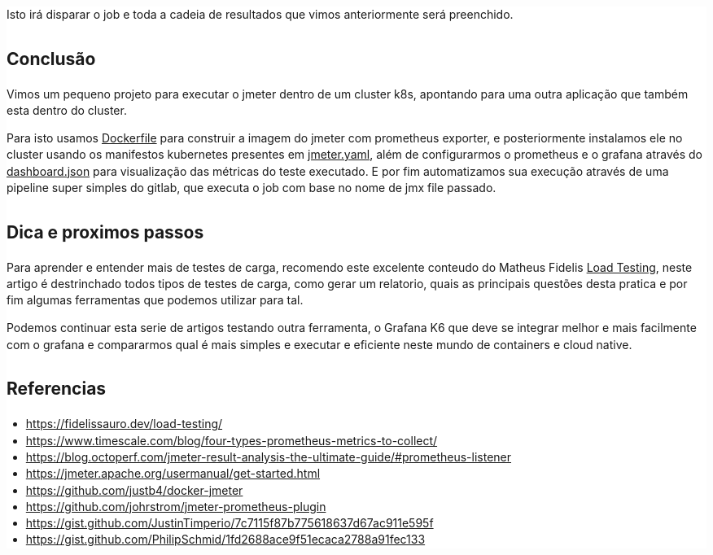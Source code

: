 Isto irá disparar o job e toda a cadeia de resultados que vimos anteriormente será preenchido. 

## Conclusão 

Vimos um pequeno projeto para executar o jmeter dentro de um cluster k8s, apontando para uma outra aplicação que também esta dentro do cluster. 

Para isto usamos [Dockerfile](Dockerfile) para construir a imagem do jmeter com prometheus exporter, e posteriormente instalamos ele no cluster usando os manifestos kubernetes presentes em [jmeter.yaml](jmeter.yaml), além de configurarmos o prometheus e o grafana através do [dashboard.json](dashboard.json) para visualização das métricas do teste executado. E por fim automatizamos sua execução através de uma pipeline super simples do gitlab, que executa o job com base no nome de jmx file passado. 

## Dica e proximos passos

Para aprender e entender mais de testes de carga, recomendo este excelente conteudo do Matheus Fidelis [Load Testing](https://fidelissauro.dev/load-testing/), neste artigo é destrinchado todos tipos de testes de carga, como gerar um relatorio, quais as principais questões desta pratica e por fim algumas ferramentas que podemos utilizar para tal.

Podemos continuar esta serie de artigos testando outra ferramenta, o Grafana K6 que deve se integrar melhor e mais facilmente com o grafana e compararmos qual é mais simples e executar e eficiente neste mundo de containers e cloud native. 

## Referencias 

- https://fidelissauro.dev/load-testing/
- https://www.timescale.com/blog/four-types-prometheus-metrics-to-collect/
- https://blog.octoperf.com/jmeter-result-analysis-the-ultimate-guide/#prometheus-listener
- https://jmeter.apache.org/usermanual/get-started.html
- https://github.com/justb4/docker-jmeter
- https://github.com/johrstrom/jmeter-prometheus-plugin
- https://gist.github.com/JustinTimperio/7c7115f87b775618637d67ac911e595f
- https://gist.github.com/PhilipSchmid/1fd2688ace9f51ecaca2788a91fec133